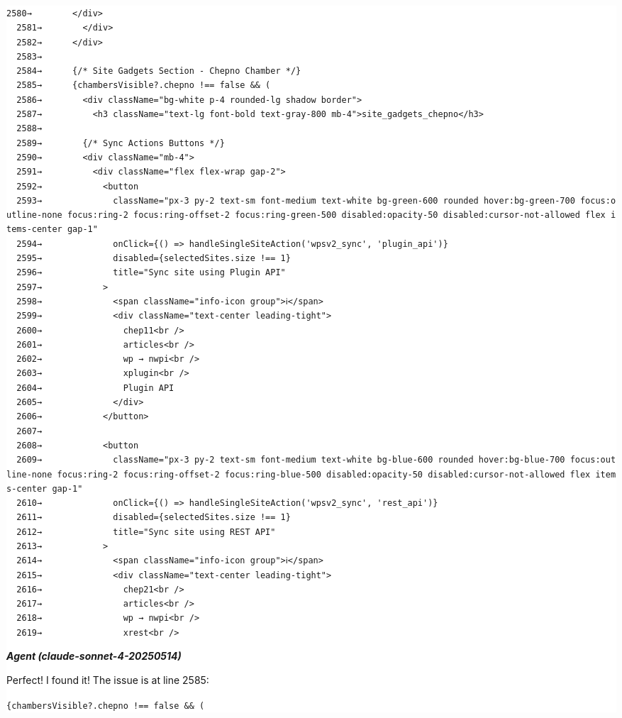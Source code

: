 ```
2580→        </div>
  2581→        </div>
  2582→      </div>
  2583→
  2584→      {/* Site Gadgets Section - Chepno Chamber */}
  2585→      {chambersVisible?.chepno !== false && (
  2586→        <div className="bg-white p-4 rounded-lg shadow border">
  2587→          <h3 className="text-lg font-bold text-gray-800 mb-4">site_gadgets_chepno</h3>
  2588→        
  2589→        {/* Sync Actions Buttons */}
  2590→        <div className="mb-4">
  2591→          <div className="flex flex-wrap gap-2">
  2592→            <button
  2593→              className="px-3 py-2 text-sm font-medium text-white bg-green-600 rounded hover:bg-green-700 focus:outline-none focus:ring-2 focus:ring-offset-2 focus:ring-green-500 disabled:opacity-50 disabled:cursor-not-allowed flex items-center gap-1"
  2594→              onClick={() => handleSingleSiteAction('wpsv2_sync', 'plugin_api')}
  2595→              disabled={selectedSites.size !== 1}
  2596→              title="Sync site using Plugin API"
  2597→            >
  2598→              <span className="info-icon group">ℹ</span>
  2599→              <div className="text-center leading-tight">
  2600→                chep11<br />
  2601→                articles<br />
  2602→                wp → nwpi<br />
  2603→                xplugin<br />
  2604→                Plugin API
  2605→              </div>
  2606→            </button>
  2607→            
  2608→            <button
  2609→              className="px-3 py-2 text-sm font-medium text-white bg-blue-600 rounded hover:bg-blue-700 focus:outline-none focus:ring-2 focus:ring-offset-2 focus:ring-blue-500 disabled:opacity-50 disabled:cursor-not-allowed flex items-center gap-1"
  2610→              onClick={() => handleSingleSiteAction('wpsv2_sync', 'rest_api')}
  2611→              disabled={selectedSites.size !== 1}
  2612→              title="Sync site using REST API"
  2613→            >
  2614→              <span className="info-icon group">ℹ</span>
  2615→              <div className="text-center leading-tight">
  2616→                chep21<br />
  2617→                articles<br />
  2618→                wp → nwpi<br />
  2619→                xrest<br />
```

_**Agent (claude-sonnet-4-20250514)**_

Perfect! I found it! The issue is at line 2585:

```
{chambersVisible?.chepno !== false && (
```
